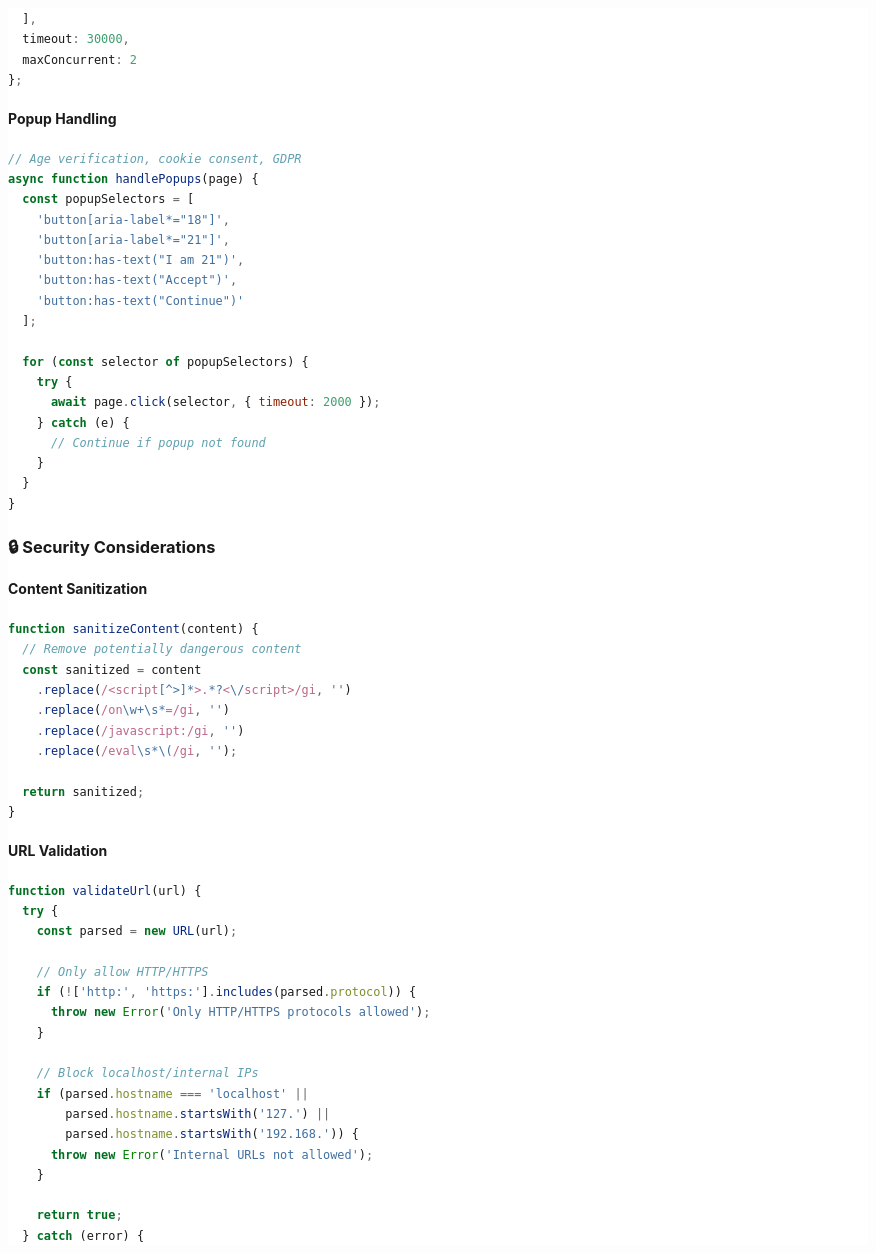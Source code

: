 ```javascript
  ],
  timeout: 30000,
  maxConcurrent: 2
};
```

#### **Popup Handling**
```javascript
// Age verification, cookie consent, GDPR
async function handlePopups(page) {
  const popupSelectors = [
    'button[aria-label*="18"]',
    'button[aria-label*="21"]',
    'button:has-text("I am 21")',
    'button:has-text("Accept")',
    'button:has-text("Continue")'
  ];

  for (const selector of popupSelectors) {
    try {
      await page.click(selector, { timeout: 2000 });
    } catch (e) {
      // Continue if popup not found
    }
  }
}
```

### 🔒 **Security Considerations**

#### **Content Sanitization**
```javascript
function sanitizeContent(content) {
  // Remove potentially dangerous content
  const sanitized = content
    .replace(/<script[^>]*>.*?<\/script>/gi, '')
    .replace(/on\w+\s*=/gi, '')
    .replace(/javascript:/gi, '')
    .replace(/eval\s*\(/gi, '');

  return sanitized;
}
```

#### **URL Validation**
```javascript
function validateUrl(url) {
  try {
    const parsed = new URL(url);

    // Only allow HTTP/HTTPS
    if (!['http:', 'https:'].includes(parsed.protocol)) {
      throw new Error('Only HTTP/HTTPS protocols allowed');
    }

    // Block localhost/internal IPs
    if (parsed.hostname === 'localhost' ||
        parsed.hostname.startsWith('127.') ||
        parsed.hostname.startsWith('192.168.')) {
      throw new Error('Internal URLs not allowed');
    }

    return true;
  } catch (error) {
```